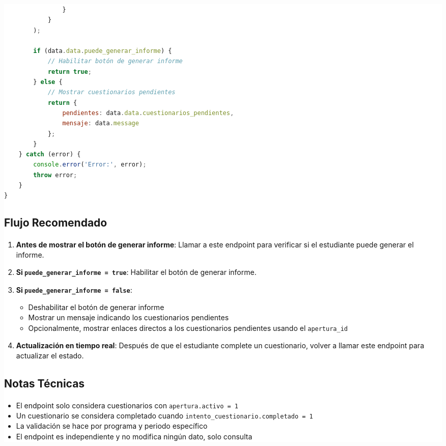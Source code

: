 ```javascript
				}
			}
		);

		if (data.data.puede_generar_informe) {
			// Habilitar botón de generar informe
			return true;
		} else {
			// Mostrar cuestionarios pendientes
			return {
				pendientes: data.data.cuestionarios_pendientes,
				mensaje: data.message
			};
		}
	} catch (error) {
		console.error('Error:', error);
		throw error;
	}
}
```

## Flujo Recomendado

1. **Antes de mostrar el botón de generar informe**: Llamar a este endpoint para verificar si el estudiante puede generar el informe.

2. **Si `puede_generar_informe = true`**: Habilitar el botón de generar informe.

3. **Si `puede_generar_informe = false`**: 
   - Deshabilitar el botón de generar informe
   - Mostrar un mensaje indicando los cuestionarios pendientes
   - Opcionalmente, mostrar enlaces directos a los cuestionarios pendientes usando el `apertura_id`

4. **Actualización en tiempo real**: Después de que el estudiante complete un cuestionario, volver a llamar este endpoint para actualizar el estado.

## Notas Técnicas

- El endpoint solo considera cuestionarios con `apertura.activo = 1`
- Un cuestionario se considera completado cuando `intento_cuestionario.completado = 1`
- La validación se hace por programa y periodo específico
- El endpoint es independiente y no modifica ningún dato, solo consulta
